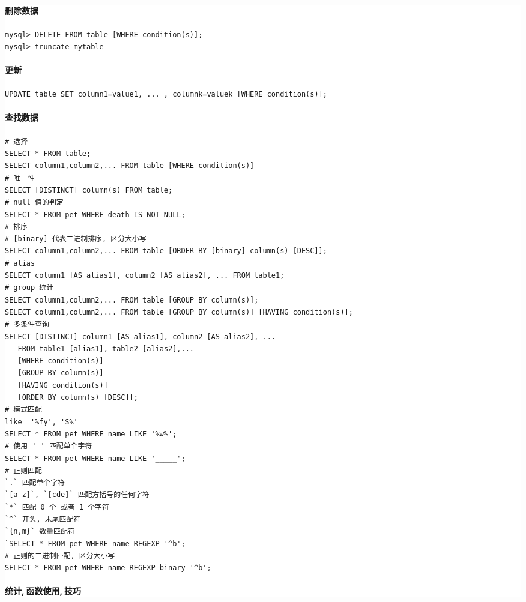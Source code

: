 #### 删除数据
```
mysql> DELETE FROM table [WHERE condition(s)];
mysql> truncate mytable
```

#### 更新
```
UPDATE table SET column1=value1, ... , columnk=valuek [WHERE condition(s)];
```

#### 查找数据
```
# 选择
SELECT * FROM table;
SELECT column1,column2,... FROM table [WHERE condition(s)]
# 唯一性
SELECT [DISTINCT] column(s) FROM table;
# null 值的判定
SELECT * FROM pet WHERE death IS NOT NULL;
# 排序
# [binary] 代表二进制排序, 区分大小写
SELECT column1,column2,... FROM table [ORDER BY [binary] column(s) [DESC]];
# alias
SELECT column1 [AS alias1], column2 [AS alias2], ... FROM table1;
# group 统计
SELECT column1,column2,... FROM table [GROUP BY column(s)];
SELECT column1,column2,... FROM table [GROUP BY column(s)] [HAVING condition(s)];
# 多条件查询
SELECT [DISTINCT] column1 [AS alias1], column2 [AS alias2], ...
   FROM table1 [alias1], table2 [alias2],...
   [WHERE condition(s)]
   [GROUP BY column(s)]
   [HAVING condition(s)]
   [ORDER BY column(s) [DESC]];
# 模式匹配
like  '%fy', 'S%'
SELECT * FROM pet WHERE name LIKE '%w%';
# 使用 '_' 匹配单个字符
SELECT * FROM pet WHERE name LIKE '_____';
# 正则匹配
`.` 匹配单个字符
`[a-z]`, `[cde]` 匹配方括号的任何字符
`*` 匹配 0 个 或者 1 个字符
`^` 开头, 末尾匹配符
`{n,m}` 数量匹配符
`SELECT * FROM pet WHERE name REGEXP '^b';
# 正则的二进制匹配, 区分大小写
SELECT * FROM pet WHERE name REGEXP binary '^b';
```

#### 统计, 函数使用, 技巧
